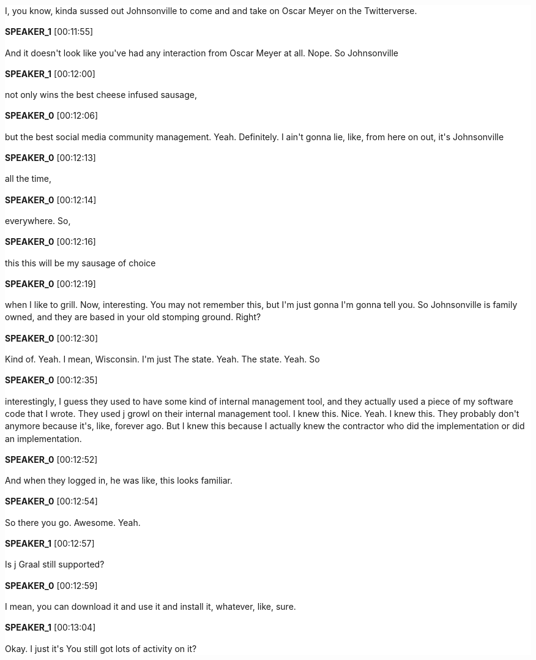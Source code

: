 I, you know, kinda sussed out Johnsonville to come and and take on Oscar Meyer on the Twitterverse.

**SPEAKER_1** [00:11:55]

And it doesn't look like you've had any interaction from Oscar Meyer at all. Nope. So Johnsonville

**SPEAKER_1** [00:12:00]

not only wins the best cheese infused sausage,

**SPEAKER_0** [00:12:06]

but the best social media community management. Yeah. Definitely. I ain't gonna lie, like, from here on out, it's Johnsonville

**SPEAKER_0** [00:12:13]

all the time,

**SPEAKER_0** [00:12:14]

everywhere. So,

**SPEAKER_0** [00:12:16]

this this will be my sausage of choice

**SPEAKER_0** [00:12:19]

when I like to grill. Now, interesting. You may not remember this, but I'm just gonna I'm gonna tell you. So Johnsonville is family owned, and they are based in your old stomping ground. Right?

**SPEAKER_0** [00:12:30]

Kind of. Yeah. I mean, Wisconsin. I'm just The state. Yeah. The state. Yeah. So

**SPEAKER_0** [00:12:35]

interestingly, I guess they used to have some kind of internal management tool, and they actually used a piece of my software code that I wrote. They used j growl on their internal management tool. I knew this. Nice. Yeah. I knew this. They probably don't anymore because it's, like, forever ago. But I knew this because I actually knew the contractor who did the implementation or did an implementation.

**SPEAKER_0** [00:12:52]

And when they logged in, he was like, this looks familiar.

**SPEAKER_0** [00:12:54]

So there you go. Awesome. Yeah.

**SPEAKER_1** [00:12:57]

Is j Graal still supported?

**SPEAKER_0** [00:12:59]

I mean, you can download it and use it and install it, whatever, like, sure.

**SPEAKER_1** [00:13:04]

Okay. I just it's You still got lots of activity on it?
